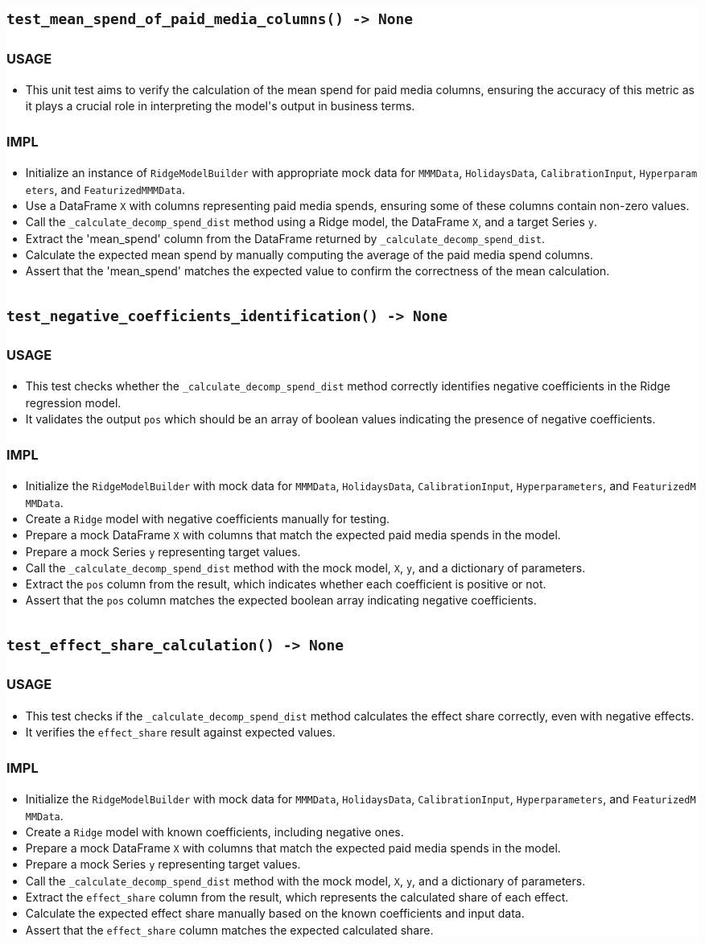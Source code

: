 ## `test_mean_spend_of_paid_media_columns() -> None`
### USAGE
* This unit test aims to verify the calculation of the mean spend for paid media columns, ensuring the accuracy of this metric as it plays a crucial role in interpreting the model's output in business terms.
### IMPL
* Initialize an instance of `RidgeModelBuilder` with appropriate mock data for `MMMData`, `HolidaysData`, `CalibrationInput`, `Hyperparameters`, and `FeaturizedMMMData`.
* Use a DataFrame `X` with columns representing paid media spends, ensuring some of these columns contain non-zero values.
* Call the `_calculate_decomp_spend_dist` method using a Ridge model, the DataFrame `X`, and a target Series `y`.
* Extract the 'mean_spend' column from the DataFrame returned by `_calculate_decomp_spend_dist`.
* Calculate the expected mean spend by manually computing the average of the paid media spend columns.
* Assert that the 'mean_spend' matches the expected value to confirm the correctness of the mean calculation.

## `test_negative_coefficients_identification() -> None`
### USAGE
* This test checks whether the `_calculate_decomp_spend_dist` method correctly identifies negative coefficients in the Ridge regression model.
* It validates the output `pos` which should be an array of boolean values indicating the presence of negative coefficients.
### IMPL
* Initialize the `RidgeModelBuilder` with mock data for `MMMData`, `HolidaysData`, `CalibrationInput`, `Hyperparameters`, and `FeaturizedMMMData`.
* Create a `Ridge` model with negative coefficients manually for testing.
* Prepare a mock DataFrame `X` with columns that match the expected paid media spends in the model.
* Prepare a mock Series `y` representing target values.
* Call the `_calculate_decomp_spend_dist` method with the mock model, `X`, `y`, and a dictionary of parameters.
* Extract the `pos` column from the result, which indicates whether each coefficient is positive or not.
* Assert that the `pos` column matches the expected boolean array indicating negative coefficients.

## `test_effect_share_calculation() -> None`
### USAGE
* This test checks if the `_calculate_decomp_spend_dist` method calculates the effect share correctly, even with negative effects.
* It verifies the `effect_share` result against expected values.
### IMPL
* Initialize the `RidgeModelBuilder` with mock data for `MMMData`, `HolidaysData`, `CalibrationInput`, `Hyperparameters`, and `FeaturizedMMMData`.
* Create a `Ridge` model with known coefficients, including negative ones.
* Prepare a mock DataFrame `X` with columns that match the expected paid media spends in the model.
* Prepare a mock Series `y` representing target values.
* Call the `_calculate_decomp_spend_dist` method with the mock model, `X`, `y`, and a dictionary of parameters.
* Extract the `effect_share` column from the result, which represents the calculated share of each effect.
* Calculate the expected effect share manually based on the known coefficients and input data.
* Assert that the `effect_share` column matches the expected calculated share.
